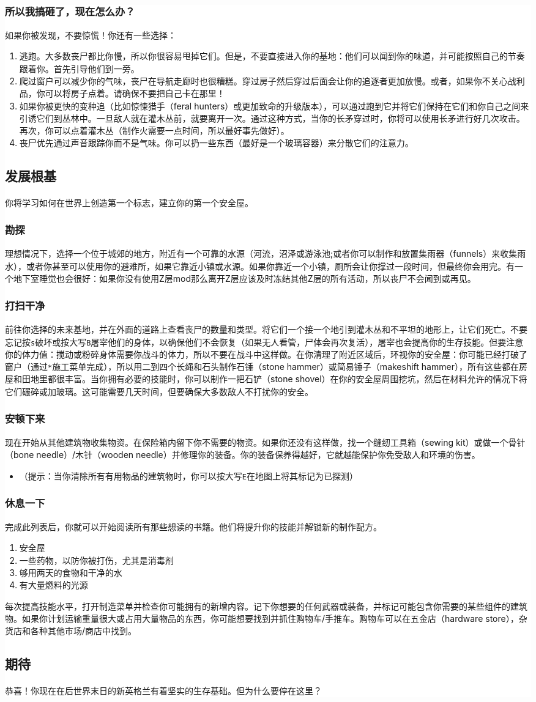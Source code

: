 ### 所以我搞砸了，现在怎么办？

如果你被发现，不要惊慌！你还有一些选择：

1. 逃跑。大多数丧尸都比你慢，所以你很容易甩掉它们。但是，不要直接进入你的基地：他们可以闻到你的味道，并可能按照自己的节奏跟着你。首先引导他们到一旁。
2. 爬过窗户可以减少你的气味，丧尸在导航走廊时也很糟糕。穿过房子然后穿过后面会让你的追逐者更加放慢。或者，如果你不关心战利品，你可以将房子点着。请确保不要把自己卡在那里！
3. 如果你被更快的变种追（比如惊悚猎手（feral hunters）或更加致命的升级版本），可以通过跑到它并将它们保持在它们和你自己之间来引诱它们到丛林中。一旦敌人就在灌木丛前，就要离开一次。通过这种方式，当你的长矛穿过时，你将可以使用长矛进行好几次攻击。再次，你可以点着灌木丛（制作火需要一点时间，所以最好事先做好）。
4. 丧尸优先通过声音跟踪你而不是气味。你可以扔一些东西（最好是一个玻璃容器）来分散它们的注意力。

## 发展根基
你将学习如何在世界上创造第一个标志，建立你的第一个安全屋。

### 勘探
理想情况下，选择一个位于城郊的地方，附近有一个可靠的水源（河流，沼泽或游泳池;或者你可以制作和放置集雨器（funnels）来收集雨水），或者你甚至可以使用你的避难所，如果它靠近小镇或水源。如果你靠近一个小镇，厕所会让你撑过一段时间，但最终你会用完。有一个地下室睡觉也会很好：如果你没有使用Z层mod那么离开Z层应该及时冻结其他Z层的所有活动，所以丧尸不会闻到或再见。

### 打扫干净
前往你选择的未来基地，并在外面的道路上查看丧尸的数量和类型。将它们一个接一个地引到灌木丛和不平坦的地形上，让它们死亡。不要忘记按`s`破坏或按大写`B`屠宰他们的身体，以确保他们不会恢复（如果无人看管，尸体会再次复活），屠宰也会提高你的生存技能。但要注意你的体力值：搅动或粉碎身体需要你战斗的体力，所以不要在战斗中这样做。在你清理了附近区域后，环视你的安全屋：你可能已经打破了窗户（通过`*`施工菜单完成），所以用二到四个长绳和石头制作石锤（stone hammer）或简易锤子（makeshift hammer），所有这些都在房屋和田地里都很丰富。当你拥有必要的技能时，你可以制作一把石铲（stone shovel）在你的安全屋周围挖坑，然后在材料允许的情况下将它们碾碎或加玻璃。这可能需要几天时间，但要确保大多数敌人不打扰你的安全。

### 安顿下来
现在开始从其他建筑物收集物资。在保险箱内留下你不需要的物资。如果你还没有这样做，找一个缝纫工具箱（sewing kit）或做一个骨针（bone needle）/木针（wooden needle）并修理你的装备。你的装备保养得越好，它就越能保护你免受敌人和环境的伤害。

* （提示：当你清除所有有用物品的建筑物时，你可以按大写`E`在地图上将其标记为已探测）

### 休息一下
完成此列表后，你就可以开始阅读所有那些想读的书籍。他们将提升你的技能并解锁新的制作配方。

1. 安全屋
2. 一些药物，以防你被打伤，尤其是消毒剂
3. 够用两天的食物和干净的水
4. 有大量燃料的光源

每次提高技能水平，打开制造菜单并检查你可能拥有的新增内容。记下你想要的任何武器或装备，并标记可能包含你需要的某些组件的建筑物。如果你计划运输重量很大或占用大量物品的东西，你可能想要找到并抓住购物车/手推车。购物车可以在五金店（hardware store），杂货店和各种其他市场/商店中找到。

## 期待
恭喜！你现在在后世界末日的新英格兰有着坚实的生存基础。但为什么要停在这里？
